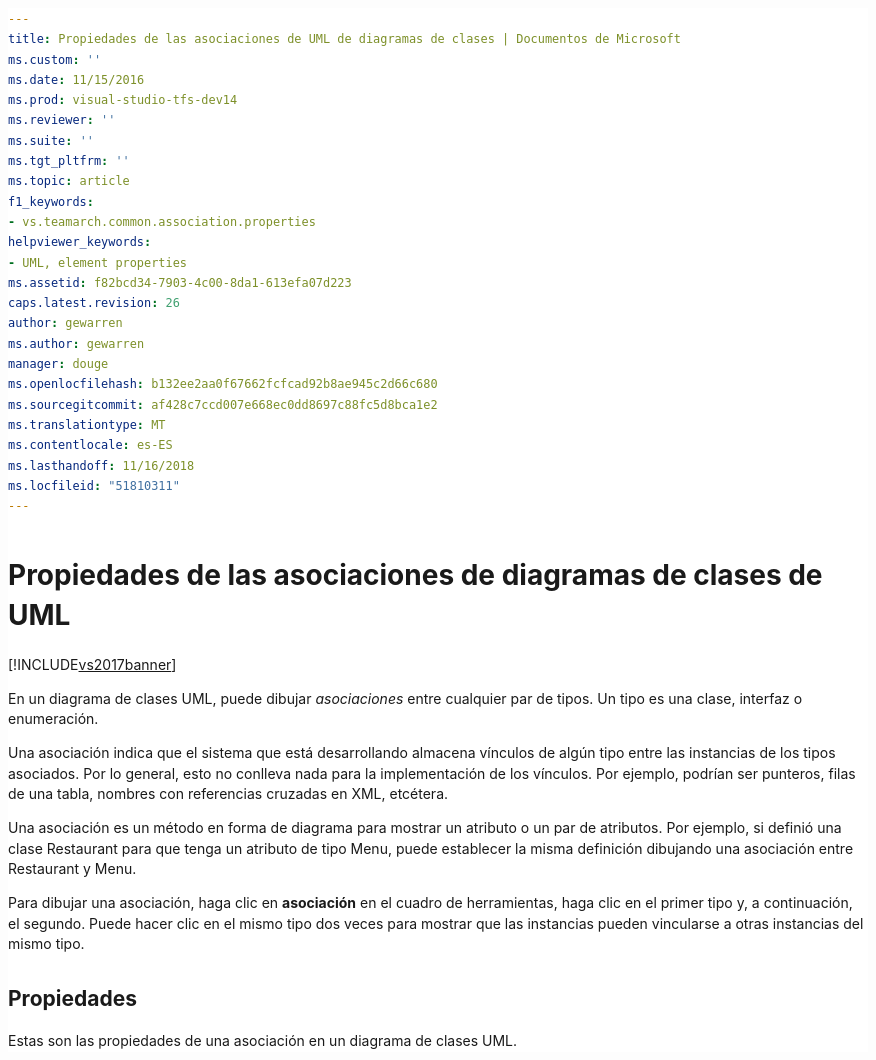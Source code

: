 ```yaml
---
title: Propiedades de las asociaciones de UML de diagramas de clases | Documentos de Microsoft
ms.custom: ''
ms.date: 11/15/2016
ms.prod: visual-studio-tfs-dev14
ms.reviewer: ''
ms.suite: ''
ms.tgt_pltfrm: ''
ms.topic: article
f1_keywords:
- vs.teamarch.common.association.properties
helpviewer_keywords:
- UML, element properties
ms.assetid: f82bcd34-7903-4c00-8da1-613efa07d223
caps.latest.revision: 26
author: gewarren
ms.author: gewarren
manager: douge
ms.openlocfilehash: b132ee2aa0f67662fcfcad92b8ae945c2d66c680
ms.sourcegitcommit: af428c7ccd007e668ec0dd8697c88fc5d8bca1e2
ms.translationtype: MT
ms.contentlocale: es-ES
ms.lasthandoff: 11/16/2018
ms.locfileid: "51810311"
---
```

# <a name="properties-of-associations-on-uml-class-diagrams"></a>Propiedades de las asociaciones de diagramas de clases de UML
[!INCLUDE[vs2017banner](../includes/vs2017banner.md)]

En un diagrama de clases UML, puede dibujar *asociaciones* entre cualquier par de tipos. Un tipo es una clase, interfaz o enumeración.  

 Una asociación indica que el sistema que está desarrollando almacena vínculos de algún tipo entre las instancias de los tipos asociados. Por lo general, esto no conlleva nada para la implementación de los vínculos. Por ejemplo, podrían ser punteros, filas de una tabla, nombres con referencias cruzadas en XML, etcétera.  

 Una asociación es un método en forma de diagrama para mostrar un atributo o un par de atributos. Por ejemplo, si definió una clase Restaurant para que tenga un atributo de tipo Menu, puede establecer la misma definición dibujando una asociación entre Restaurant y Menu.  

 Para dibujar una asociación, haga clic en **asociación** en el cuadro de herramientas, haga clic en el primer tipo y, a continuación, el segundo. Puede hacer clic en el mismo tipo dos veces para mostrar que las instancias pueden vincularse a otras instancias del mismo tipo.  

## <a name="properties"></a>Propiedades  
 Estas son las propiedades de una asociación en un diagrama de clases UML.  
